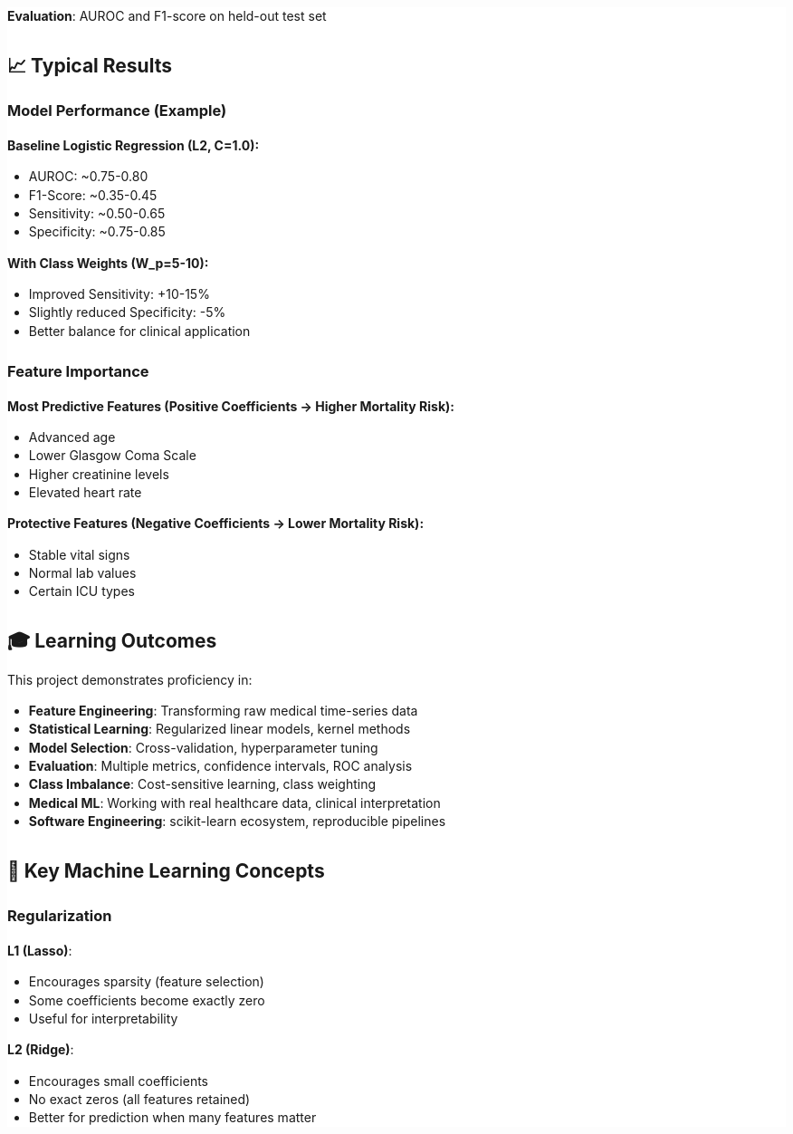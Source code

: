 **Evaluation**: AUROC and F1-score on held-out test set

## 📈 Typical Results

### Model Performance (Example)

**Baseline Logistic Regression (L2, C=1.0):**
- AUROC: ~0.75-0.80
- F1-Score: ~0.35-0.45
- Sensitivity: ~0.50-0.65
- Specificity: ~0.75-0.85

**With Class Weights (W_p=5-10):**
- Improved Sensitivity: +10-15%
- Slightly reduced Specificity: -5%
- Better balance for clinical application

### Feature Importance

**Most Predictive Features (Positive Coefficients → Higher Mortality Risk):**
- Advanced age
- Lower Glasgow Coma Scale
- Higher creatinine levels
- Elevated heart rate

**Protective Features (Negative Coefficients → Lower Mortality Risk):**
- Stable vital signs
- Normal lab values
- Certain ICU types

## 🎓 Learning Outcomes

This project demonstrates proficiency in:

- **Feature Engineering**: Transforming raw medical time-series data
- **Statistical Learning**: Regularized linear models, kernel methods
- **Model Selection**: Cross-validation, hyperparameter tuning
- **Evaluation**: Multiple metrics, confidence intervals, ROC analysis
- **Class Imbalance**: Cost-sensitive learning, class weighting
- **Medical ML**: Working with real healthcare data, clinical interpretation
- **Software Engineering**: scikit-learn ecosystem, reproducible pipelines

## 🔬 Key Machine Learning Concepts

### Regularization

**L1 (Lasso)**:
- Encourages sparsity (feature selection)
- Some coefficients become exactly zero
- Useful for interpretability

**L2 (Ridge)**:
- Encourages small coefficients
- No exact zeros (all features retained)
- Better for prediction when many features matter
